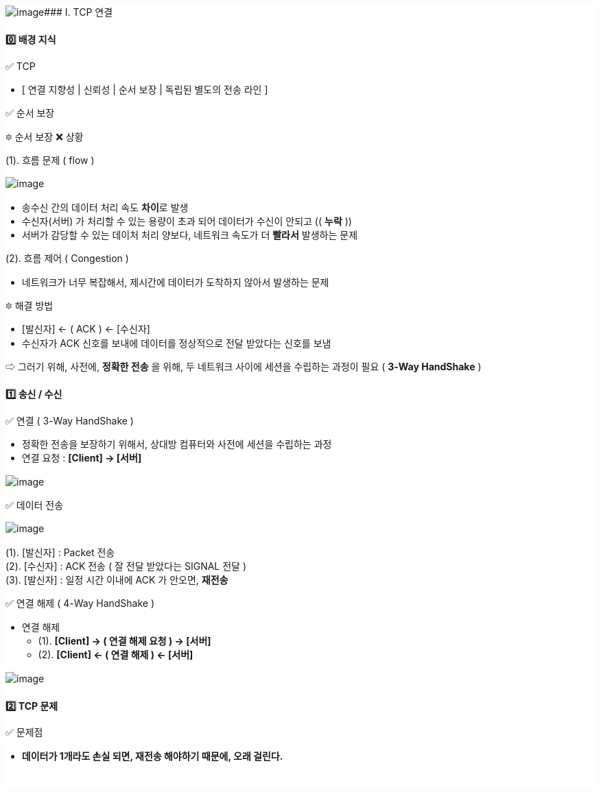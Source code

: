 ![image](https://github.com/shpark0308/c_study_develop/assets/60208434/7a9bed69-24e5-4ce4-bb26-d7b83ffcdae5)### Ⅰ. TCP 연결
#### 0️⃣ 배경 지식
✅ TCP
- [ 연결 지향성 | 신뢰성 | 순서 보장 | 독립된 별도의 전송 라인 ]

✅ 순서 보장

🔯 순서 보장 ❌ 상황

(1). 흐름 문제 ( flow )

![image](https://github.com/shpark0308/c_study_develop/assets/60208434/1a14683a-6f99-4451-9f7d-8cfafc4b0375)
- 송수신 간의 데이터 처리 속도 **차이**로 발생
- 수신자(서버) 가 처리할 수 있는 용량이 초과 되어 데이터가 수신이 안되고 (( **누락** ))
- 서버가 감당할 수 있는 데이처 처리 양보다, 네트워크 속도가 더 **빨라서** 발생하는 문제

(2). 흐름 제어 ( Congestion )
- 네트워크가 너무 복잡해서, 제시간에 데이터가 도착하지 않아서 발생하는 문제

🔯 해결 방법
- [발신자] ← ( ACK ) ← [수신자]
- 수신자가 ACK 신호를 보내에 데이터를 정상적으로 전달 받았다는 신호를 보냄

⇨ 그러기 위해, 사전에, **정확한 전송** 을 위해, 두 네트워크 사이에 세션을 수립하는 과정이 필요 ( **3-Way HandShake** )
<br/>

#### 1️⃣ 송신 / 수신
✅ 연결 ( 3-Way HandShake )
- 정확한 전송을 보장하기 위해서, 상대방 컴퓨터와 사전에 세션을 수립하는 과정
- 연결 요청 : **[Client] → [서버]**

![image](https://github.com/shpark0308/c_study_develop/assets/60208434/72e2bc66-09e3-4bb1-ba36-475ea09f7d75)

✅ 데이터 전송

![image](https://github.com/shpark0308/c_study_develop/assets/60208434/59bb1397-a06c-454f-8d50-c2078aa30567)

(1). [발신자] : Packet 전송 <br/>
(2). [수신자] : ACK 전송 ( 잘 전달 받았다는 SIGNAL 전달 ) <br/>
(3). [발신자] : 일정 시간 이내에 ACK 가 안오면, **재전송** <br/>

✅ 연결 해제 ( 4-Way HandShake )
- 연결 해제
  - (1). **[Client] → ( 연결 해제 요청 ) → [서버]**
  - (2). **[Client] ← ( 연결 해제 ) ← [서버]**
 
![image](https://github.com/shpark0308/c_study_develop/assets/60208434/0709f871-77d4-407f-8677-5a483db9d8f3)
<br/>

#### 2️⃣ TCP 문제
✅ 문제점
- <b>데이터가 1개라도 손실 되면, 재전송 해야하기 때문에, 오래 걸린다.</b>
<br/>
